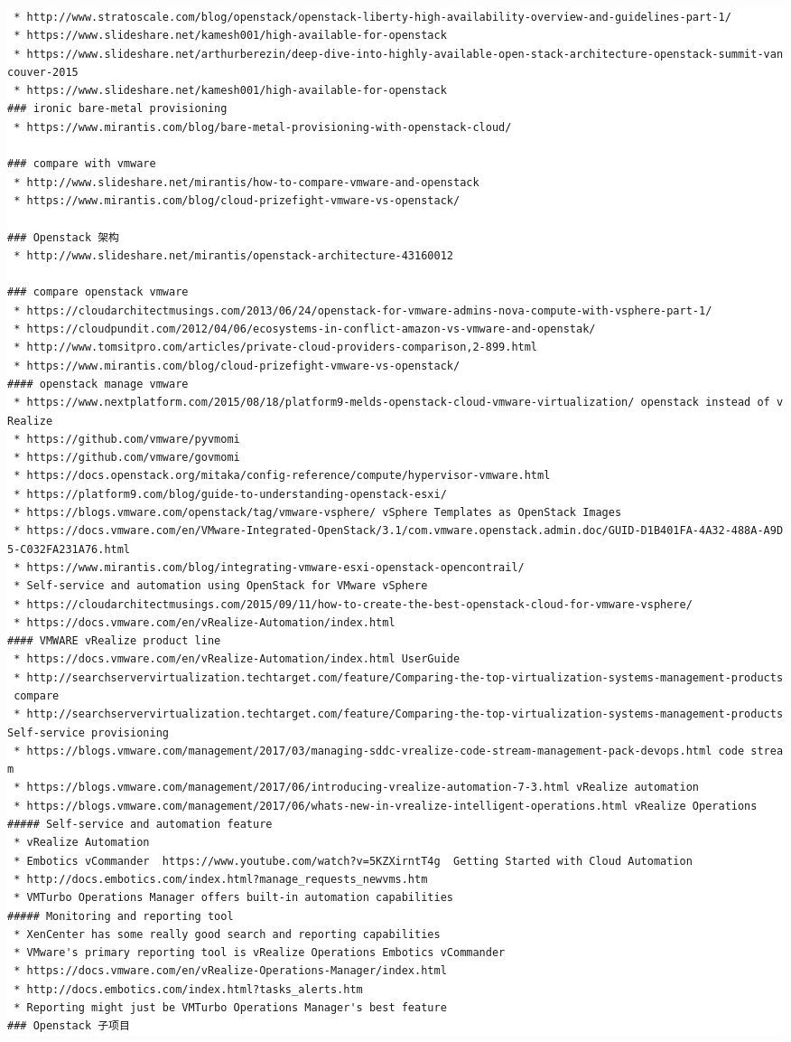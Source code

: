 ```
 * http://www.stratoscale.com/blog/openstack/openstack-liberty-high-availability-overview-and-guidelines-part-1/
 * https://www.slideshare.net/kamesh001/high-available-for-openstack
 * https://www.slideshare.net/arthurberezin/deep-dive-into-highly-available-open-stack-architecture-openstack-summit-vancouver-2015
 * https://www.slideshare.net/kamesh001/high-available-for-openstack
### ironic bare-metal provisioning
 * https://www.mirantis.com/blog/bare-metal-provisioning-with-openstack-cloud/

### compare with vmware
 * http://www.slideshare.net/mirantis/how-to-compare-vmware-and-openstack
 * https://www.mirantis.com/blog/cloud-prizefight-vmware-vs-openstack/

### Openstack 架构
 * http://www.slideshare.net/mirantis/openstack-architecture-43160012

### compare openstack vmware
 * https://cloudarchitectmusings.com/2013/06/24/openstack-for-vmware-admins-nova-compute-with-vsphere-part-1/
 * https://cloudpundit.com/2012/04/06/ecosystems-in-conflict-amazon-vs-vmware-and-openstak/
 * http://www.tomsitpro.com/articles/private-cloud-providers-comparison,2-899.html
 * https://www.mirantis.com/blog/cloud-prizefight-vmware-vs-openstack/
#### openstack manage vmware
 * https://www.nextplatform.com/2015/08/18/platform9-melds-openstack-cloud-vmware-virtualization/ openstack instead of vRealize
 * https://github.com/vmware/pyvmomi
 * https://github.com/vmware/govmomi
 * https://docs.openstack.org/mitaka/config-reference/compute/hypervisor-vmware.html
 * https://platform9.com/blog/guide-to-understanding-openstack-esxi/
 * https://blogs.vmware.com/openstack/tag/vmware-vsphere/ vSphere Templates as OpenStack Images
 * https://docs.vmware.com/en/VMware-Integrated-OpenStack/3.1/com.vmware.openstack.admin.doc/GUID-D1B401FA-4A32-488A-A9D5-C032FA231A76.html
 * https://www.mirantis.com/blog/integrating-vmware-esxi-openstack-opencontrail/
 * Self-service and automation using OpenStack for VMware vSphere
 * https://cloudarchitectmusings.com/2015/09/11/how-to-create-the-best-openstack-cloud-for-vmware-vsphere/
 * https://docs.vmware.com/en/vRealize-Automation/index.html
#### VMWARE vRealize product line
 * https://docs.vmware.com/en/vRealize-Automation/index.html UserGuide
 * http://searchservervirtualization.techtarget.com/feature/Comparing-the-top-virtualization-systems-management-products
 compare
 * http://searchservervirtualization.techtarget.com/feature/Comparing-the-top-virtualization-systems-management-products Self-service provisioning
 * https://blogs.vmware.com/management/2017/03/managing-sddc-vrealize-code-stream-management-pack-devops.html code stream
 * https://blogs.vmware.com/management/2017/06/introducing-vrealize-automation-7-3.html vRealize automation
 * https://blogs.vmware.com/management/2017/06/whats-new-in-vrealize-intelligent-operations.html vRealize Operations
##### Self-service and automation feature
 * vRealize Automation
 * Embotics vCommander  https://www.youtube.com/watch?v=5KZXirntT4g  Getting Started with Cloud Automation
 * http://docs.embotics.com/index.html?manage_requests_newvms.htm
 * VMTurbo Operations Manager offers built-in automation capabilities
##### Monitoring and reporting tool
 * XenCenter has some really good search and reporting capabilities
 * VMware's primary reporting tool is vRealize Operations Embotics vCommander
 * https://docs.vmware.com/en/vRealize-Operations-Manager/index.html
 * http://docs.embotics.com/index.html?tasks_alerts.htm
 * Reporting might just be VMTurbo Operations Manager's best feature
### Openstack 子项目
```